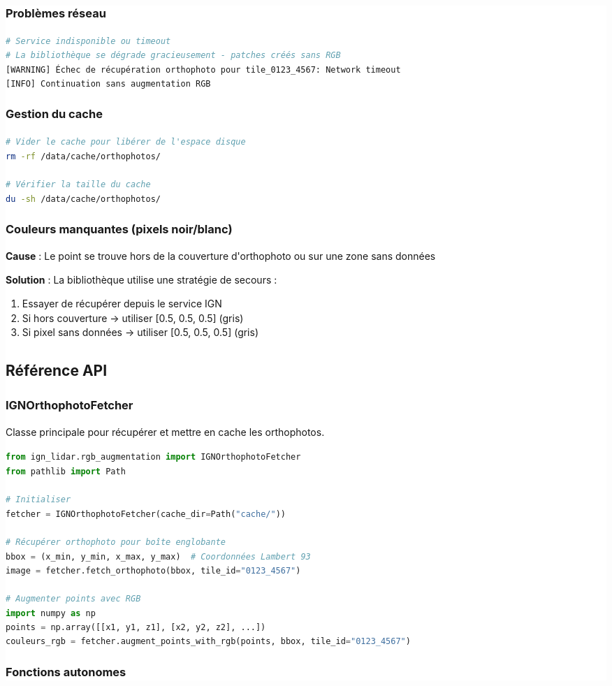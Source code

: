 ### Problèmes réseau

```python
# Service indisponible ou timeout
# La bibliothèque se dégrade gracieusement - patches créés sans RGB
[WARNING] Échec de récupération orthophoto pour tile_0123_4567: Network timeout
[INFO] Continuation sans augmentation RGB
```

### Gestion du cache

```bash
# Vider le cache pour libérer de l'espace disque
rm -rf /data/cache/orthophotos/

# Vérifier la taille du cache
du -sh /data/cache/orthophotos/
```

### Couleurs manquantes (pixels noir/blanc)

**Cause** : Le point se trouve hors de la couverture d'orthophoto ou sur une zone sans données

**Solution** : La bibliothèque utilise une stratégie de secours :

1. Essayer de récupérer depuis le service IGN
2. Si hors couverture → utiliser [0.5, 0.5, 0.5] (gris)
3. Si pixel sans données → utiliser [0.5, 0.5, 0.5] (gris)

## Référence API

### IGNOrthophotoFetcher

Classe principale pour récupérer et mettre en cache les orthophotos.

```python
from ign_lidar.rgb_augmentation import IGNOrthophotoFetcher
from pathlib import Path

# Initialiser
fetcher = IGNOrthophotoFetcher(cache_dir=Path("cache/"))

# Récupérer orthophoto pour boîte englobante
bbox = (x_min, y_min, x_max, y_max)  # Coordonnées Lambert 93
image = fetcher.fetch_orthophoto(bbox, tile_id="0123_4567")

# Augmenter points avec RGB
import numpy as np
points = np.array([[x1, y1, z1], [x2, y2, z2], ...])
couleurs_rgb = fetcher.augment_points_with_rgb(points, bbox, tile_id="0123_4567")
```

### Fonctions autonomes
